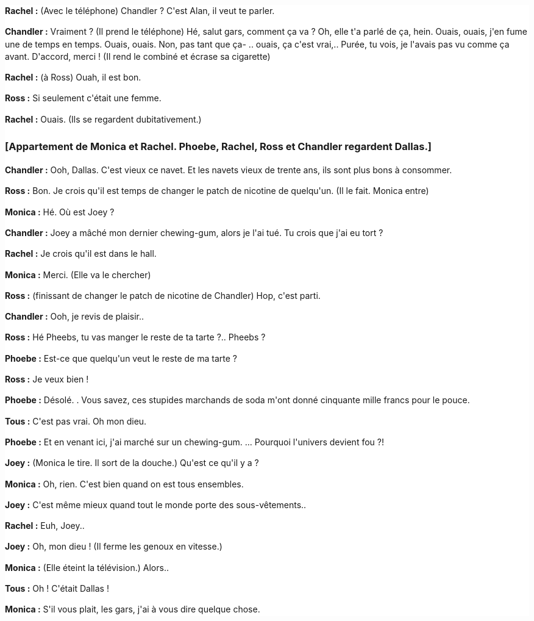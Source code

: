 **Rachel :** (Avec le téléphone) Chandler ? C'est Alan, il veut te parler.

**Chandler :** Vraiment ? (Il prend le téléphone) Hé, salut gars, comment ça va ? Oh, elle t'a parlé de ça, hein. Ouais, ouais, j'en fume une de temps en temps. Ouais, ouais. Non, pas tant que ça- .. ouais, ça c'est vrai,.. Purée, tu vois, je l'avais pas vu comme ça avant. D'accord, merci ! (Il rend le combiné et écrase sa cigarette)

**Rachel :** (à Ross) Ouah, il est bon.

**Ross :** Si seulement c'était une femme.

**Rachel :** Ouais. (Ils se regardent dubitativement.)

### [Appartement de Monica et Rachel. Phoebe, Rachel, Ross et Chandler regardent Dallas.]

**Chandler :** Ooh, Dallas. C'est vieux ce navet. Et les navets vieux de trente ans, ils sont plus bons à consommer.

**Ross :** Bon. Je crois qu'il est temps de changer le patch de nicotine de quelqu'un. (Il le fait. Monica entre)

**Monica :** Hé. Où est Joey ?

**Chandler :** Joey a mâché mon dernier chewing-gum, alors je l'ai tué. Tu crois que j'ai eu tort ?

**Rachel :** Je crois qu'il est dans le hall.

**Monica :** Merci. (Elle va le chercher)

**Ross :** (finissant de changer le patch de nicotine de Chandler) Hop, c'est parti.

**Chandler :** Ooh, je revis de plaisir..

**Ross :** Hé Pheebs, tu vas manger le reste de ta tarte ?.. Pheebs ?

**Phoebe :** Est-ce que quelqu'un veut le reste de ma tarte ?

**Ross :** Je veux bien !

**Phoebe :** Désolé. . Vous savez, ces stupides marchands de soda m'ont donné cinquante mille francs pour le pouce.

**Tous :** C'est pas vrai. Oh mon dieu.

**Phoebe :** Et en venant ici, j'ai marché sur un chewing-gum. ... Pourquoi l'univers devient fou ?!

**Joey :** (Monica le tire. Il sort de la douche.) Qu'est ce qu'il y a ?

**Monica :** Oh, rien. C'est bien quand on est tous ensembles.

**Joey :** C'est même mieux quand tout le monde porte des sous-vêtements..

**Rachel :** Euh, Joey..

**Joey :** Oh, mon dieu ! (Il ferme les genoux en vitesse.)

**Monica :** (Elle éteint la télévision.) Alors..

**Tous :** Oh ! C'était Dallas !

**Monica :** S'il vous plait, les gars, j'ai à vous dire quelque chose.
